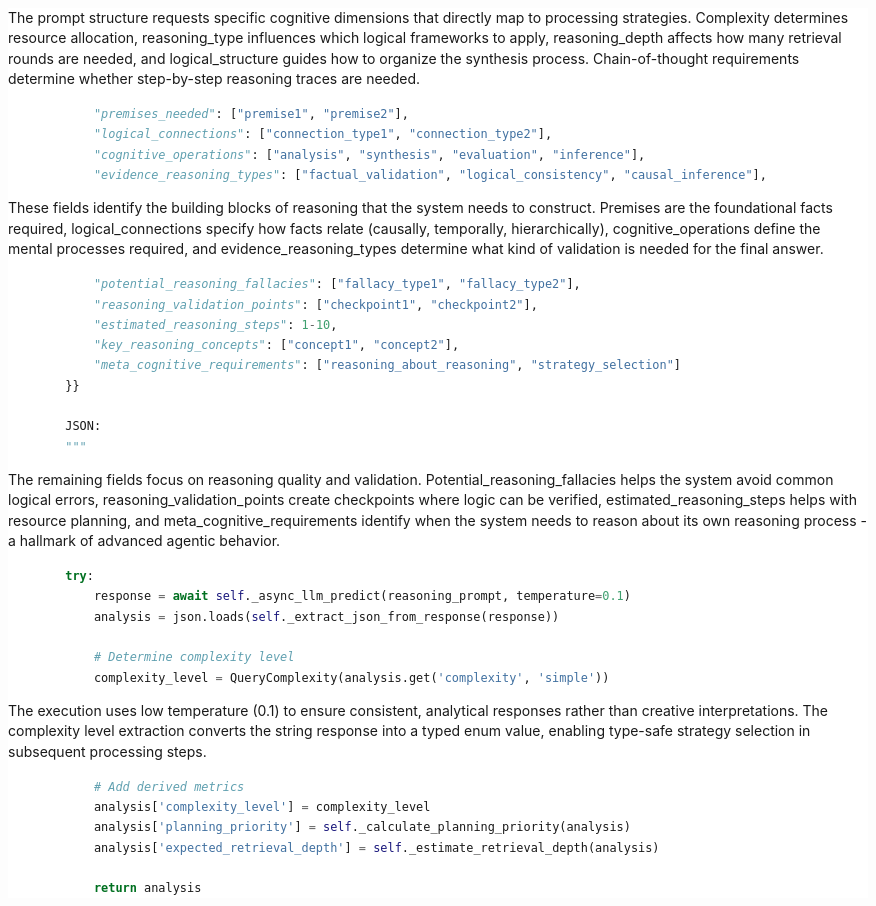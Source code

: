The prompt structure requests specific cognitive dimensions that directly map to processing strategies. Complexity determines resource allocation, reasoning_type influences which logical frameworks to apply, reasoning_depth affects how many retrieval rounds are needed, and logical_structure guides how to organize the synthesis process. Chain-of-thought requirements determine whether step-by-step reasoning traces are needed.

```python
            "premises_needed": ["premise1", "premise2"],
            "logical_connections": ["connection_type1", "connection_type2"],
            "cognitive_operations": ["analysis", "synthesis", "evaluation", "inference"],
            "evidence_reasoning_types": ["factual_validation", "logical_consistency", "causal_inference"],
```

These fields identify the building blocks of reasoning that the system needs to construct. Premises are the foundational facts required, logical_connections specify how facts relate (causally, temporally, hierarchically), cognitive_operations define the mental processes required, and evidence_reasoning_types determine what kind of validation is needed for the final answer.

```python
            "potential_reasoning_fallacies": ["fallacy_type1", "fallacy_type2"],
            "reasoning_validation_points": ["checkpoint1", "checkpoint2"],
            "estimated_reasoning_steps": 1-10,
            "key_reasoning_concepts": ["concept1", "concept2"],
            "meta_cognitive_requirements": ["reasoning_about_reasoning", "strategy_selection"]
        }}

        JSON:
        """
```

The remaining fields focus on reasoning quality and validation. Potential_reasoning_fallacies helps the system avoid common logical errors, reasoning_validation_points create checkpoints where logic can be verified, estimated_reasoning_steps helps with resource planning, and meta_cognitive_requirements identify when the system needs to reason about its own reasoning process - a hallmark of advanced agentic behavior.

```python
        try:
            response = await self._async_llm_predict(reasoning_prompt, temperature=0.1)
            analysis = json.loads(self._extract_json_from_response(response))

            # Determine complexity level
            complexity_level = QueryComplexity(analysis.get('complexity', 'simple'))
```

The execution uses low temperature (0.1) to ensure consistent, analytical responses rather than creative interpretations. The complexity level extraction converts the string response into a typed enum value, enabling type-safe strategy selection in subsequent processing steps.

```python
            # Add derived metrics
            analysis['complexity_level'] = complexity_level
            analysis['planning_priority'] = self._calculate_planning_priority(analysis)
            analysis['expected_retrieval_depth'] = self._estimate_retrieval_depth(analysis)

            return analysis
```
